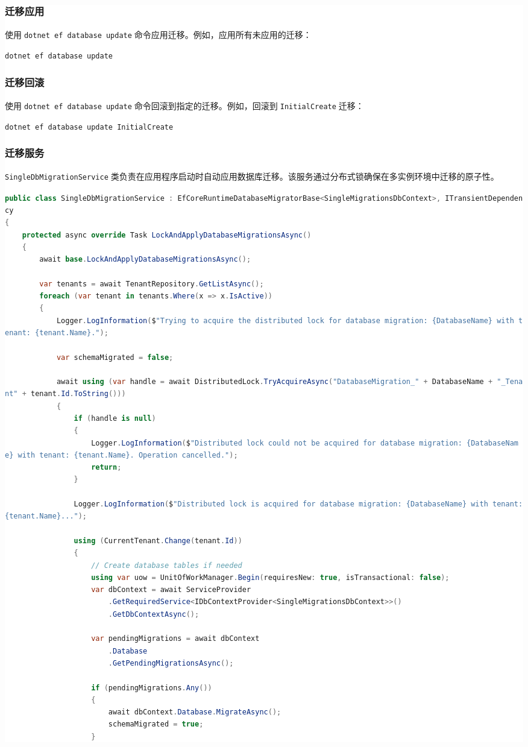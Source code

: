 ### 迁移应用
使用 `dotnet ef database update` 命令应用迁移。例如，应用所有未应用的迁移：

```bash
dotnet ef database update
```

### 迁移回滚
使用 `dotnet ef database update` 命令回滚到指定的迁移。例如，回滚到 `InitialCreate` 迁移：

```bash
dotnet ef database update InitialCreate
```

### 迁移服务
`SingleDbMigrationService` 类负责在应用程序启动时自动应用数据库迁移。该服务通过分布式锁确保在多实例环境中迁移的原子性。

```csharp
public class SingleDbMigrationService : EfCoreRuntimeDatabaseMigratorBase<SingleMigrationsDbContext>, ITransientDependency
{
    protected async override Task LockAndApplyDatabaseMigrationsAsync()
    {
        await base.LockAndApplyDatabaseMigrationsAsync();

        var tenants = await TenantRepository.GetListAsync();
        foreach (var tenant in tenants.Where(x => x.IsActive))
        {
            Logger.LogInformation($"Trying to acquire the distributed lock for database migration: {DatabaseName} with tenant: {tenant.Name}.");

            var schemaMigrated = false;

            await using (var handle = await DistributedLock.TryAcquireAsync("DatabaseMigration_" + DatabaseName + "_Tenant" + tenant.Id.ToString()))
            {
                if (handle is null)
                {
                    Logger.LogInformation($"Distributed lock could not be acquired for database migration: {DatabaseName} with tenant: {tenant.Name}. Operation cancelled.");
                    return;
                }

                Logger.LogInformation($"Distributed lock is acquired for database migration: {DatabaseName} with tenant: {tenant.Name}...");

                using (CurrentTenant.Change(tenant.Id))
                {
                    // Create database tables if needed
                    using var uow = UnitOfWorkManager.Begin(requiresNew: true, isTransactional: false);
                    var dbContext = await ServiceProvider
                        .GetRequiredService<IDbContextProvider<SingleMigrationsDbContext>>()
                        .GetDbContextAsync();

                    var pendingMigrations = await dbContext
                        .Database
                        .GetPendingMigrationsAsync();

                    if (pendingMigrations.Any())
                    {
                        await dbContext.Database.MigrateAsync();
                        schemaMigrated = true;
                    }

```